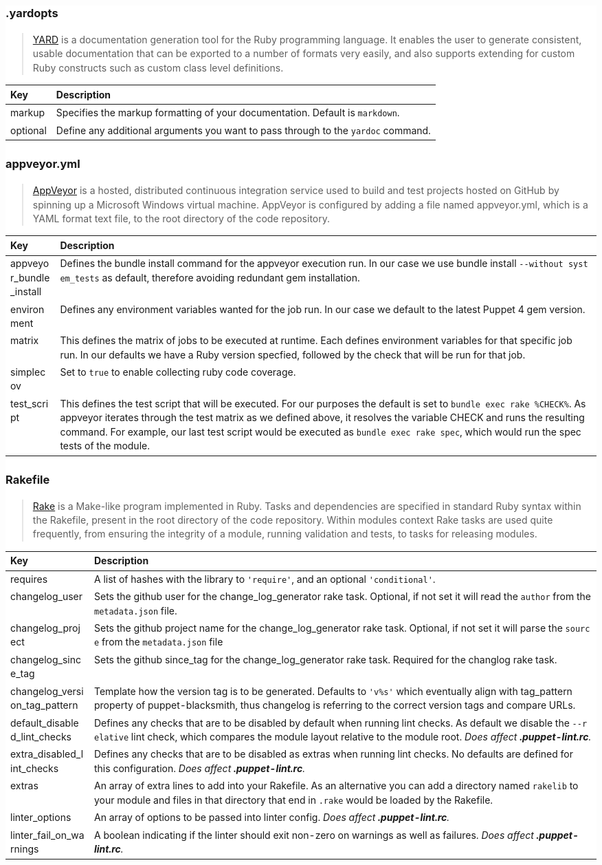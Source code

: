### .yardopts

>[YARD](https://yardoc.org/) is a documentation generation tool for the Ruby programming language. It enables the user to generate consistent, usable documentation that can be exported to a number of formats very easily, and also supports extending for custom Ruby constructs such as custom class level definitions.

| Key            | Description   |
| :------------- |:--------------|
| markup         |Specifies the markup formatting of your documentation. Default is `markdown`.|
| optional       |Define any additional arguments you want to pass through to the `yardoc` command.|

### appveyor.yml

>[AppVeyor](https://www.appveyor.com/) is a hosted, distributed continuous integration service used to build and test projects hosted on GitHub by spinning up a Microsoft Windows virtual machine. AppVeyor is configured by adding a file named appveyor.yml, which is a YAML format text file, to the root directory of the code repository.

| Key            | Description   |
| :------------- |:--------------|
|appveyor\_bundle\_install|Defines the bundle install command for the appveyor execution run. In our case we use bundle install `--without system_tests` as default, therefore avoiding redundant gem installation.|
|environment|Defines any environment variables wanted for the job run. In our case we default to the latest Puppet 4 gem version.|
|matrix|This defines the matrix of jobs to be executed at runtime. Each defines environment variables for that specific job run. In our defaults we have a Ruby version specfied, followed by the check that will be run for that job.|
|simplecov|Set to `true` to enable collecting ruby code coverage.|
|test\_script|This defines the test script that will be executed. For our purposes the default is set to `bundle exec rake %CHECK%`. As appveyor iterates through the test matrix as we defined above, it resolves the variable CHECK and runs the resulting command. For example, our last test script would be executed as `bundle exec rake spec`, which would run the spec tests of the module.|

### Rakefile

>[Rake](https://github.com/ruby/rake) is a Make-like program implemented in Ruby. Tasks and dependencies are specified in standard Ruby syntax within the Rakefile, present in the root directory of the code repository. Within modules context Rake tasks are used quite frequently, from ensuring the integrity of a module, running validation and tests, to tasks for releasing modules.

| Key            | Description   |
| :------------- |:--------------|
|requires|A list of hashes with the library to `'require'`, and an optional `'conditional'`.|
|changelog\_user|Sets the github user for the change_log_generator rake task. Optional, if not set it will read the `author` from the `metadata.json` file.|
|changelog\_project|Sets the github project name for the change\_log\_generator rake task. Optional, if not set it will parse the `source` from the `metadata.json` file|
|changelog\_since\_tag|Sets the github since_tag for the change\_log\_generator rake task. Required for the changlog rake task.|
|changelog\_version\_tag\_pattern|Template how the version tag is to be generated. Defaults to `'v%s'` which eventually align with tag\_pattern property of puppet-blacksmith, thus changelog is referring to the correct version tags and compare URLs. |
|default\_disabled\_lint\_checks| Defines any checks that are to be disabled by default when running lint checks. As default we disable the `--relative` lint check, which compares the module layout relative to the module root. _Does affect **.puppet-lint.rc**._ |
|extra\_disabled\_lint\_checks| Defines any checks that are to be disabled as extras when running lint checks. No defaults are defined for this configuration. _Does affect **.puppet-lint.rc**._ |
|extras|An array of extra lines to add into your Rakefile. As an alternative you can add a directory named `rakelib` to your module and files in that directory that end in `.rake` would be loaded by the Rakefile.|
|linter\_options| An array of options to be passed into linter config. _Does affect **.puppet-lint.rc**._ |
|linter\_fail\_on\_warnings| A boolean indicating if the linter should exit non-zero on warnings as well as failures. _Does affect **.puppet-lint.rc**._ |
